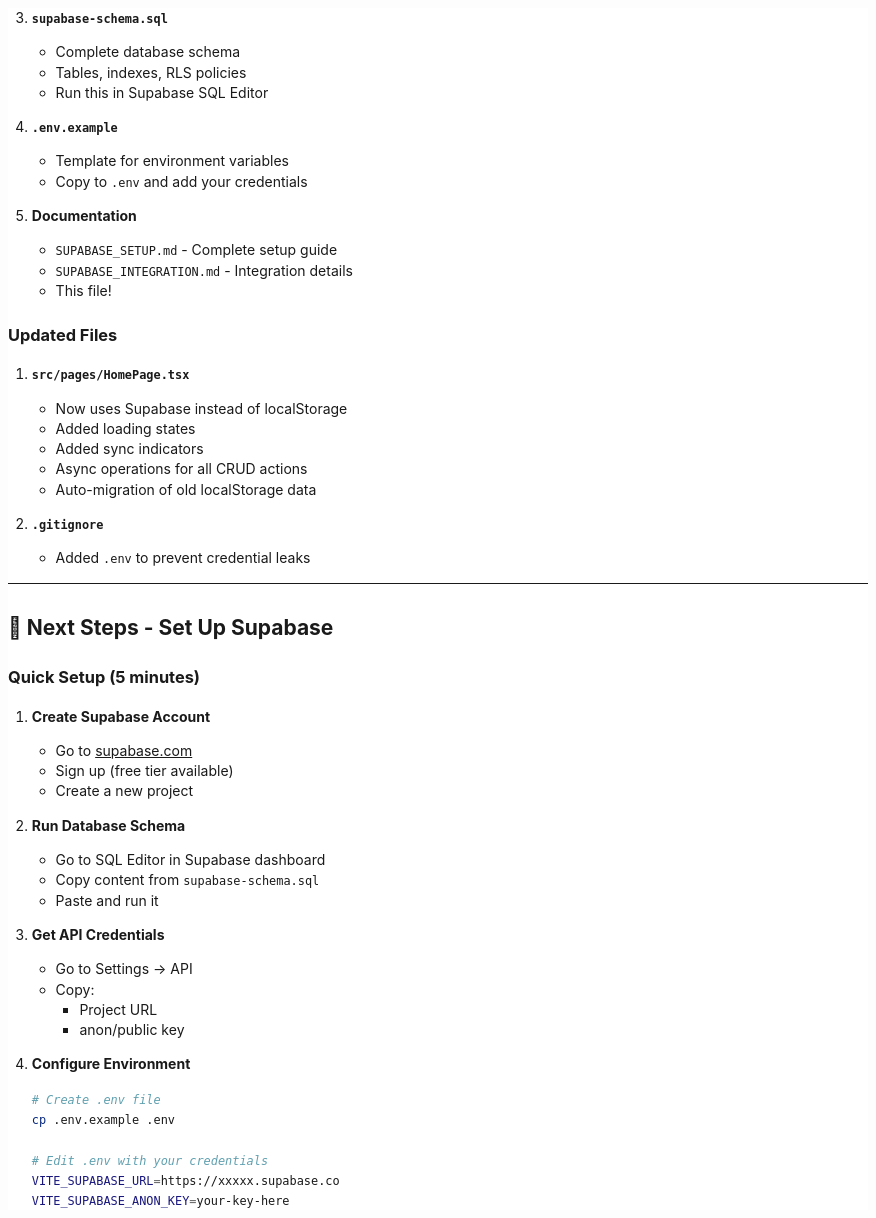 3. **`supabase-schema.sql`**

   - Complete database schema
   - Tables, indexes, RLS policies
   - Run this in Supabase SQL Editor

4. **`.env.example`**

   - Template for environment variables
   - Copy to `.env` and add your credentials

5. **Documentation**
   - `SUPABASE_SETUP.md` - Complete setup guide
   - `SUPABASE_INTEGRATION.md` - Integration details
   - This file!

### Updated Files

1. **`src/pages/HomePage.tsx`**

   - Now uses Supabase instead of localStorage
   - Added loading states
   - Added sync indicators
   - Async operations for all CRUD actions
   - Auto-migration of old localStorage data

2. **`.gitignore`**
   - Added `.env` to prevent credential leaks

---

## 🚀 Next Steps - Set Up Supabase

### Quick Setup (5 minutes)

1. **Create Supabase Account**

   - Go to [supabase.com](https://supabase.com)
   - Sign up (free tier available)
   - Create a new project

2. **Run Database Schema**

   - Go to SQL Editor in Supabase dashboard
   - Copy content from `supabase-schema.sql`
   - Paste and run it

3. **Get API Credentials**

   - Go to Settings → API
   - Copy:
     - Project URL
     - anon/public key

4. **Configure Environment**

   ```bash
   # Create .env file
   cp .env.example .env

   # Edit .env with your credentials
   VITE_SUPABASE_URL=https://xxxxx.supabase.co
   VITE_SUPABASE_ANON_KEY=your-key-here
   ```
